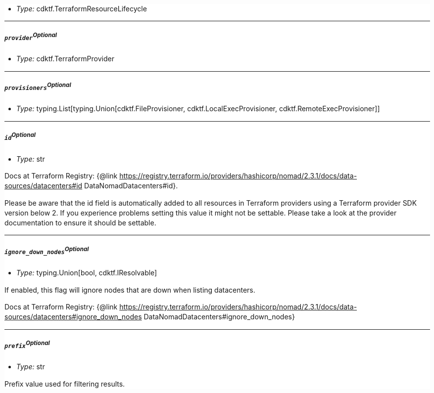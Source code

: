 - *Type:* cdktf.TerraformResourceLifecycle

---

##### `provider`<sup>Optional</sup> <a name="provider" id="@cdktf/provider-nomad.dataNomadDatacenters.DataNomadDatacenters.Initializer.parameter.provider"></a>

- *Type:* cdktf.TerraformProvider

---

##### `provisioners`<sup>Optional</sup> <a name="provisioners" id="@cdktf/provider-nomad.dataNomadDatacenters.DataNomadDatacenters.Initializer.parameter.provisioners"></a>

- *Type:* typing.List[typing.Union[cdktf.FileProvisioner, cdktf.LocalExecProvisioner, cdktf.RemoteExecProvisioner]]

---

##### `id`<sup>Optional</sup> <a name="id" id="@cdktf/provider-nomad.dataNomadDatacenters.DataNomadDatacenters.Initializer.parameter.id"></a>

- *Type:* str

Docs at Terraform Registry: {@link https://registry.terraform.io/providers/hashicorp/nomad/2.3.1/docs/data-sources/datacenters#id DataNomadDatacenters#id}.

Please be aware that the id field is automatically added to all resources in Terraform providers using a Terraform provider SDK version below 2.
If you experience problems setting this value it might not be settable. Please take a look at the provider documentation to ensure it should be settable.

---

##### `ignore_down_nodes`<sup>Optional</sup> <a name="ignore_down_nodes" id="@cdktf/provider-nomad.dataNomadDatacenters.DataNomadDatacenters.Initializer.parameter.ignoreDownNodes"></a>

- *Type:* typing.Union[bool, cdktf.IResolvable]

If enabled, this flag will ignore nodes that are down when listing datacenters.

Docs at Terraform Registry: {@link https://registry.terraform.io/providers/hashicorp/nomad/2.3.1/docs/data-sources/datacenters#ignore_down_nodes DataNomadDatacenters#ignore_down_nodes}

---

##### `prefix`<sup>Optional</sup> <a name="prefix" id="@cdktf/provider-nomad.dataNomadDatacenters.DataNomadDatacenters.Initializer.parameter.prefix"></a>

- *Type:* str

Prefix value used for filtering results.
